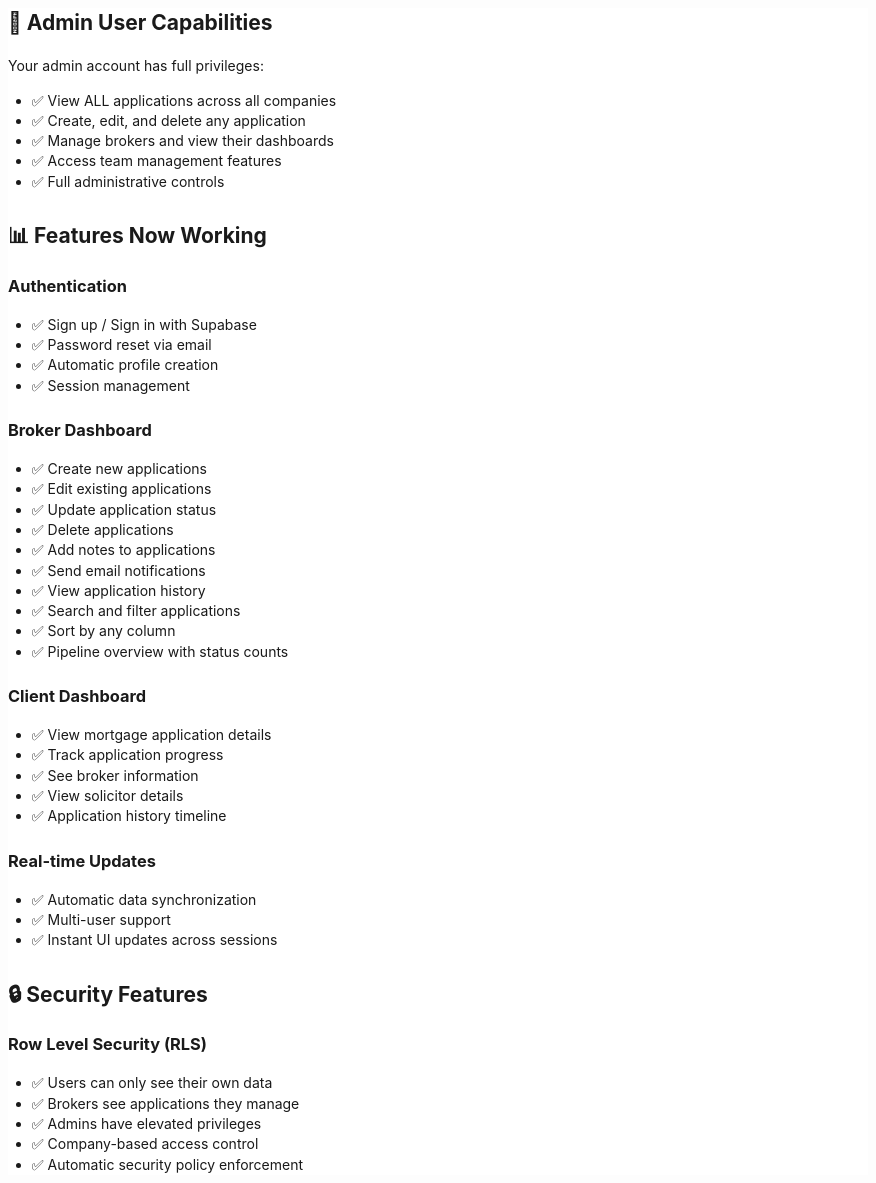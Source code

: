 ## 🎯 Admin User Capabilities

Your admin account has full privileges:
- ✅ View ALL applications across all companies
- ✅ Create, edit, and delete any application
- ✅ Manage brokers and view their dashboards
- ✅ Access team management features
- ✅ Full administrative controls

## 📊 Features Now Working

### Authentication
- ✅ Sign up / Sign in with Supabase
- ✅ Password reset via email
- ✅ Automatic profile creation
- ✅ Session management

### Broker Dashboard
- ✅ Create new applications
- ✅ Edit existing applications
- ✅ Update application status
- ✅ Delete applications
- ✅ Add notes to applications
- ✅ Send email notifications
- ✅ View application history
- ✅ Search and filter applications
- ✅ Sort by any column
- ✅ Pipeline overview with status counts

### Client Dashboard
- ✅ View mortgage application details
- ✅ Track application progress
- ✅ See broker information
- ✅ View solicitor details
- ✅ Application history timeline

### Real-time Updates
- ✅ Automatic data synchronization
- ✅ Multi-user support
- ✅ Instant UI updates across sessions

## 🔒 Security Features

### Row Level Security (RLS)
- ✅ Users can only see their own data
- ✅ Brokers see applications they manage
- ✅ Admins have elevated privileges
- ✅ Company-based access control
- ✅ Automatic security policy enforcement
